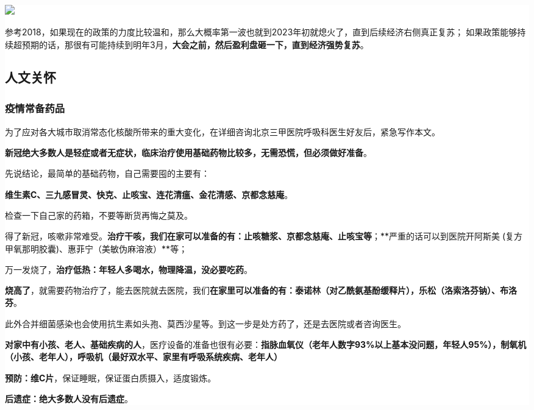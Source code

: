 ![](https://img.arctee.cn/one/202211270205869.png)

参考2018，如果现在的政策的力度比较温和，那么大概率第一波也就到2023年初就熄火了，直到后续经济右侧真正复苏；
如果政策能够持续超预期的话，那很有可能持续到明年3月，**大会之前，然后盈利盘砸一下，直到经济强势复苏**。


## 人文关怀

### 疫情常备药品

为了应对各大城市取消常态化核酸所带来的重大变化，在详细咨询北京三甲医院呼吸科医生好友后，紧急写作本文。

**新冠绝大多数人是轻症或者无症状，临床治疗使用基础药物比较多，无需恐慌，但必须做好准备**。

先说结论，最简单的基础药物，自己需要囤的主要有：

**维生素C、三九感冒灵、快克、止咳宝、连花清瘟、金花清感、京都念慈庵**。

检查一下自己家的药箱，不要等断货再悔之莫及。

得了新冠，咳嗽非常难受。**治疗干咳，我们在家可以准备的有：止咳糖浆、京都念慈庵、止咳宝等**；**严重的话可以到医院开阿斯美 (复方甲氧那明胶囊)、惠菲宁（美敏伪麻溶液）**等；

万一发烧了，**治疗低热：年轻人多喝水，物理降温，没必要吃药**。

**烧高了**，就需要药物治疗了，能去医院就去医院，我们**在家里可以准备的有：泰诺林（对乙酰氨基酚缓释片），乐松（洛索洛芬钠）、布洛芬**。

此外合并细菌感染也会使用抗生素如头孢、莫西沙星等。到这一步是处方药了，还是去医院或者咨询医生。

**对家中有小孩、老人、基础疾病的人**，医疗设备的准备也很有必要：**指脉血氧仪（老年人数字93%以上基本没问题，年轻人95%），制氧机（小孩、老年人），呼吸机（最好双水平、家里有呼吸系统疾病、老年人）**

**预防：维C片**，保证睡眠，保证蛋白质摄入，适度锻炼。

**后遗症：绝大多数人没有后遗症**。


